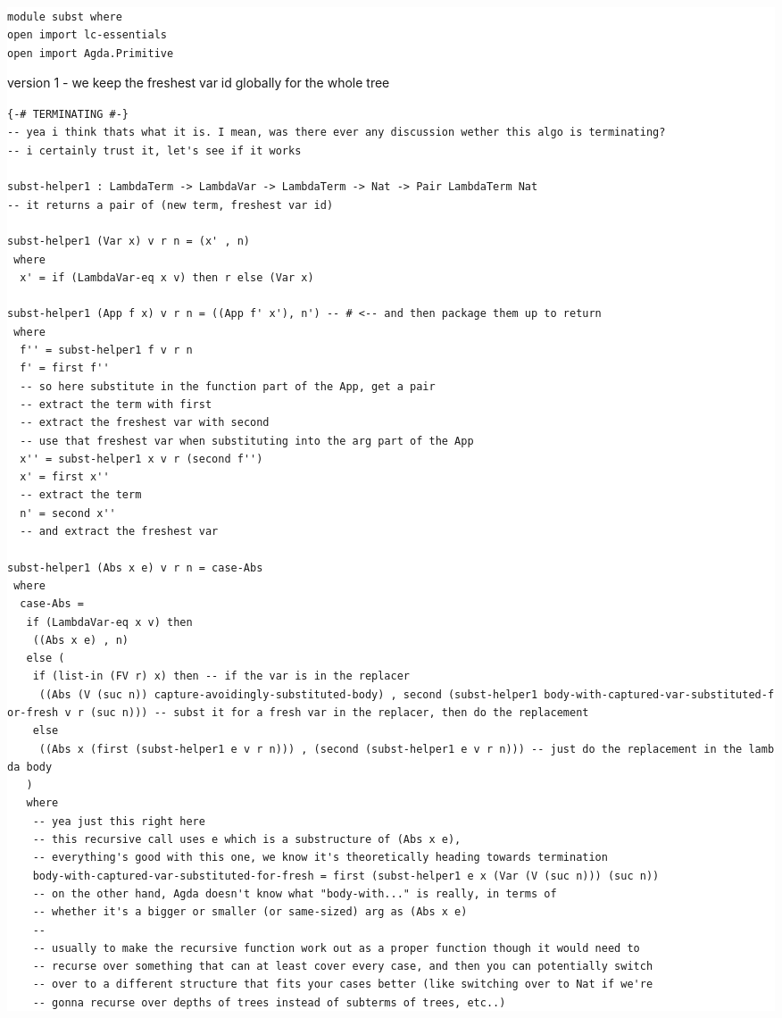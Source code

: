 ```
module subst where
open import lc-essentials
open import Agda.Primitive
```

version 1 - we keep the freshest var id globally for the whole tree
```
{-# TERMINATING #-}
-- yea i think thats what it is. I mean, was there ever any discussion wether this algo is terminating?
-- i certainly trust it, let's see if it works

subst-helper1 : LambdaTerm -> LambdaVar -> LambdaTerm -> Nat -> Pair LambdaTerm Nat
-- it returns a pair of (new term, freshest var id)

subst-helper1 (Var x) v r n = (x' , n)
 where
  x' = if (LambdaVar-eq x v) then r else (Var x)

subst-helper1 (App f x) v r n = ((App f' x'), n') -- # <-- and then package them up to return
 where
  f'' = subst-helper1 f v r n
  f' = first f''
  -- so here substitute in the function part of the App, get a pair
  -- extract the term with first
  -- extract the freshest var with second
  -- use that freshest var when substituting into the arg part of the App
  x'' = subst-helper1 x v r (second f'')
  x' = first x''
  -- extract the term
  n' = second x''
  -- and extract the freshest var

subst-helper1 (Abs x e) v r n = case-Abs
 where
  case-Abs =
   if (LambdaVar-eq x v) then 
    ((Abs x e) , n)
   else (
    if (list-in (FV r) x) then -- if the var is in the replacer
     ((Abs (V (suc n)) capture-avoidingly-substituted-body) , second (subst-helper1 body-with-captured-var-substituted-for-fresh v r (suc n))) -- subst it for a fresh var in the replacer, then do the replacement
    else 
     ((Abs x (first (subst-helper1 e v r n))) , (second (subst-helper1 e v r n))) -- just do the replacement in the lambda body
   )
   where
    -- yea just this right here
    -- this recursive call uses e which is a substructure of (Abs x e),
    -- everything's good with this one, we know it's theoretically heading towards termination
    body-with-captured-var-substituted-for-fresh = first (subst-helper1 e x (Var (V (suc n))) (suc n))
    -- on the other hand, Agda doesn't know what "body-with..." is really, in terms of
    -- whether it's a bigger or smaller (or same-sized) arg as (Abs x e)
    -- 
    -- usually to make the recursive function work out as a proper function though it would need to
    -- recurse over something that can at least cover every case, and then you can potentially switch
    -- over to a different structure that fits your cases better (like switching over to Nat if we're
    -- gonna recurse over depths of trees instead of subterms of trees, etc..)

```